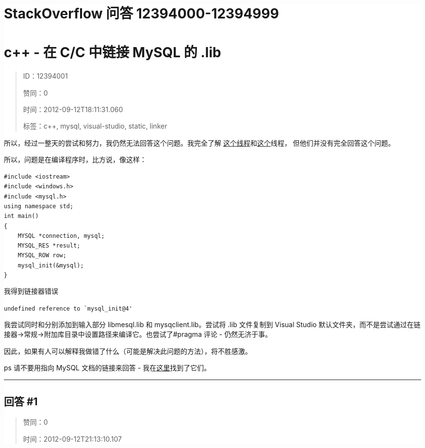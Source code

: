 # StackOverflow 问答 12394000-12394999

# c++ - 在 C/C 中链接 MySQL 的 .lib

> ID：12394001
> 
> 赞同：0
> 
> 时间：2012-09-12T18:11:31.060
> 
> 标签：c++, mysql, visual-studio, static, linker

所以，经过一整天的尝试和努力，我仍然无法回答这个问题。我完全了解 [这个线程](https://stackoverflow.com/questions/7976014/static-linking-of-mysql-in-c-c)和[这个](https://stackoverflow.com/questions/1450452/mysql-connector-c-library-linking-error-problem)线程， 但他们并没有完全回答这个问题。

所以，问题是在编译程序时，比方说，像这样：

```
#include <iostream>
#include <windows.h>
#include <mysql.h>
using namespace std;
int main()
{
    MYSQL *connection, mysql;
    MYSQL_RES *result;
    MYSQL_ROW row;
    mysql_init(&mysql);
} 
```

我得到链接器错误

```
undefined reference to `mysql_init@4' 
```

我尝试同时和分别添加到输入部分 libmesql.lib 和 mysqclient.lib。尝试将 .lib 文件复制到 Visual Studio 默认文件夹，而不是尝试通过在链接器->常规->附加库目录中设置路径来编译它。也尝试了#pragma 评论 - 仍然无济于事。

因此，如果有人可以解释我做错了什么（可能是解决此问题的方法），将不胜感激。

ps 请不要用指向 MySQL 文档的链接来回答 - 我在[这里](https://stackoverflow.com/questions/7976014/static-linking-of-mysql-in-c-c)找到了它们。

* * *

## 回答 #1

> 赞同：0
> 
> 时间：2012-09-12T21:13:10.107
